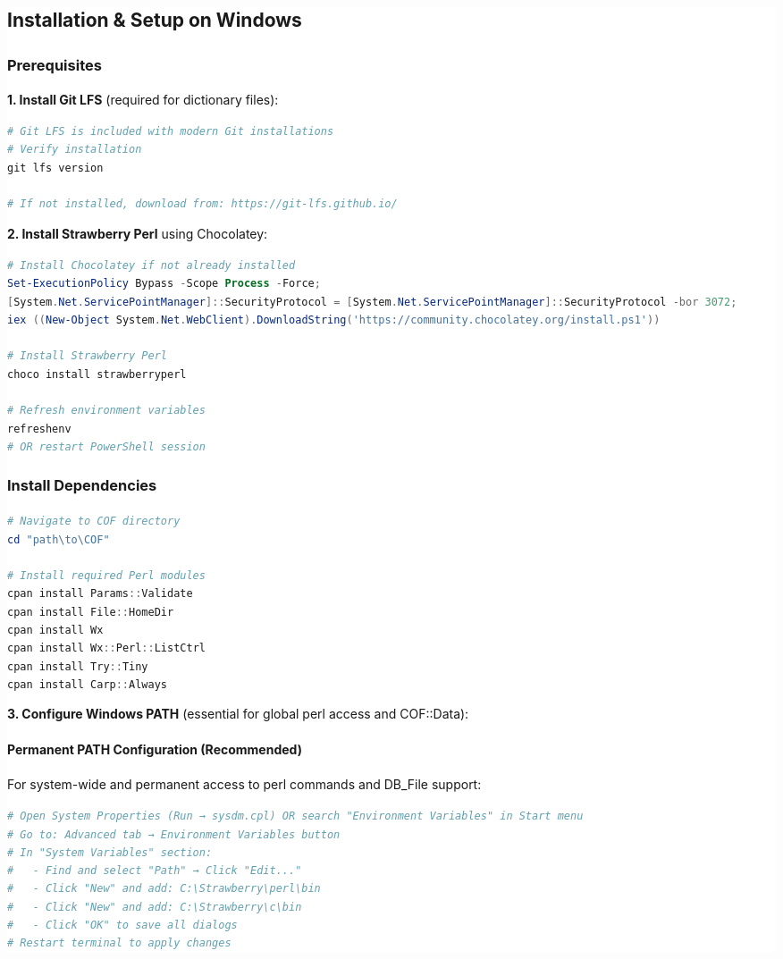 ## Installation & Setup on Windows

### Prerequisites

**1. Install Git LFS** (required for dictionary files):
```powershell
# Git LFS is included with modern Git installations
# Verify installation
git lfs version

# If not installed, download from: https://git-lfs.github.io/
```

**2. Install Strawberry Perl** using Chocolatey:

```powershell
# Install Chocolatey if not already installed
Set-ExecutionPolicy Bypass -Scope Process -Force; 
[System.Net.ServicePointManager]::SecurityProtocol = [System.Net.ServicePointManager]::SecurityProtocol -bor 3072; 
iex ((New-Object System.Net.WebClient).DownloadString('https://community.chocolatey.org/install.ps1'))

# Install Strawberry Perl
choco install strawberryperl

# Refresh environment variables
refreshenv
# OR restart PowerShell session
```

### Install Dependencies

```powershell
# Navigate to COF directory
cd "path\to\COF"

# Install required Perl modules
cpan install Params::Validate
cpan install File::HomeDir  
cpan install Wx
cpan install Wx::Perl::ListCtrl
cpan install Try::Tiny
cpan install Carp::Always
```

**3. Configure Windows PATH** (essential for global perl access and COF::Data):

#### Permanent PATH Configuration (Recommended)

For system-wide and permanent access to perl commands and DB_File support:

```powershell
# Open System Properties (Run → sysdm.cpl) OR search "Environment Variables" in Start menu
# Go to: Advanced tab → Environment Variables button
# In "System Variables" section:
#   - Find and select "Path" → Click "Edit..."
#   - Click "New" and add: C:\Strawberry\perl\bin
#   - Click "New" and add: C:\Strawberry\c\bin
#   - Click "OK" to save all dialogs
# Restart terminal to apply changes
```
